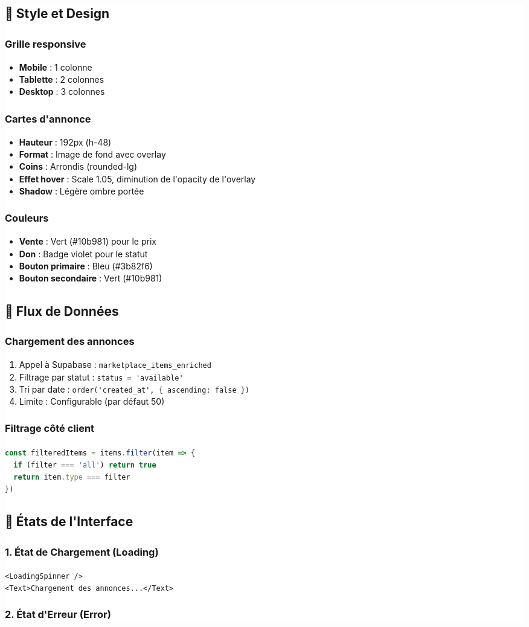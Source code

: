 ## 🎨 Style et Design

### Grille responsive

- **Mobile** : 1 colonne
- **Tablette** : 2 colonnes
- **Desktop** : 3 colonnes

### Cartes d'annonce

- **Hauteur** : 192px (h-48)
- **Format** : Image de fond avec overlay
- **Coins** : Arrondis (rounded-lg)
- **Effet hover** : Scale 1.05, diminution de l'opacity de l'overlay
- **Shadow** : Légère ombre portée

### Couleurs

- **Vente** : Vert (#10b981) pour le prix
- **Don** : Badge violet pour le statut
- **Bouton primaire** : Bleu (#3b82f6)
- **Bouton secondaire** : Vert (#10b981)

## 🔄 Flux de Données

### Chargement des annonces

1. Appel à Supabase : `marketplace_items_enriched`
2. Filtrage par statut : `status = 'available'`
3. Tri par date : `order('created_at', { ascending: false })`
4. Limite : Configurable (par défaut 50)

### Filtrage côté client

```typescript
const filteredItems = items.filter(item => {
  if (filter === 'all') return true
  return item.type === filter
})
```

## 🧪 États de l'Interface

### 1. État de Chargement (Loading)

```tsx
<LoadingSpinner />
<Text>Chargement des annonces...</Text>
```

### 2. État d'Erreur (Error)
